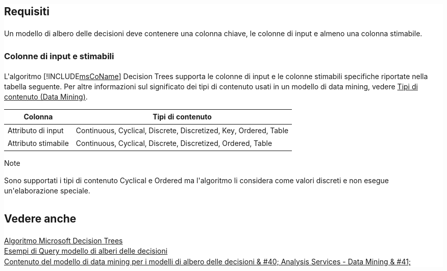 ## <a name="requirements"></a>Requisiti  
 Un modello di albero delle decisioni deve contenere una colonna chiave, le colonne di input e almeno una colonna stimabile.  
  
### <a name="input-and-predictable-columns"></a>Colonne di input e stimabili  
 L'algoritmo [!INCLUDE[msCoName](../../includes/msconame-md.md)] Decision Trees supporta le colonne di input e le colonne stimabili specifiche riportate nella tabella seguente. Per altre informazioni sul significato dei tipi di contenuto usati in un modello di data mining, vedere [Tipi di contenuto &#40;Data Mining&#41;](../../analysis-services/data-mining/content-types-data-mining.md).  
  
|Colonna|Tipi di contenuto|  
|------------|-------------------|  
|Attributo di input|Continuous, Cyclical, Discrete, Discretized, Key, Ordered, Table|  
|Attributo stimabile|Continuous, Cyclical, Discrete, Discretized, Ordered, Table|  
  
> [!NOTE]  
>  Sono supportati i tipi di contenuto Cyclical e Ordered ma l'algoritmo li considera come valori discreti e non esegue un'elaborazione speciale.  
  
## <a name="see-also"></a>Vedere anche  
 [Algoritmo Microsoft Decision Trees](../../analysis-services/data-mining/microsoft-decision-trees-algorithm.md)   
 [Esempi di Query modello di alberi delle decisioni](../../analysis-services/data-mining/decision-trees-model-query-examples.md)   
 [Contenuto del modello di data mining per i modelli di albero delle decisioni & #40; Analysis Services - Data Mining & #41;](../../analysis-services/data-mining/mining-model-content-for-decision-tree-models-analysis-services-data-mining.md)  
  
  
